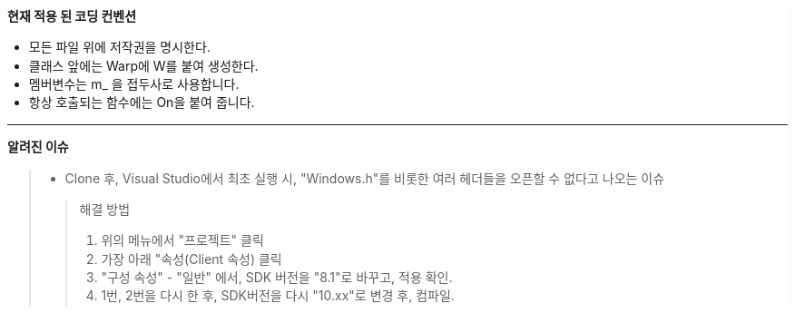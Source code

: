 __현재 적용 된 코딩 컨벤션__
 - 모든 파일 위에 저작권을 명시한다.
 - 클래스 앞에는 Warp에 W를 붙여 생성한다.
 - 멤버변수는 m_ 을 접두사로 사용합니다.
 - 항상 호출되는 함수에는 On을 붙여 줍니다.

----

__알려진 이슈__

>* Clone 후, Visual Studio에서 최초 실행 시, "Windows.h"를 비롯한 여러 헤더들을 오픈할 수 없다고 나오는 이슈
>> 해결 방법
>> 1. 위의 메뉴에서 "프로젝트" 클릭
>> 2. 가장 아래 "속성(Client 속성) 클릭
>> 3. "구성 속성" - "일반" 에서, SDK 버전을 "8.1"로 바꾸고, 적용 확인.
>> 4. 1번, 2번을 다시 한 후, SDK버전을 다시 "10.xx"로 변경 후, 컴파일.

